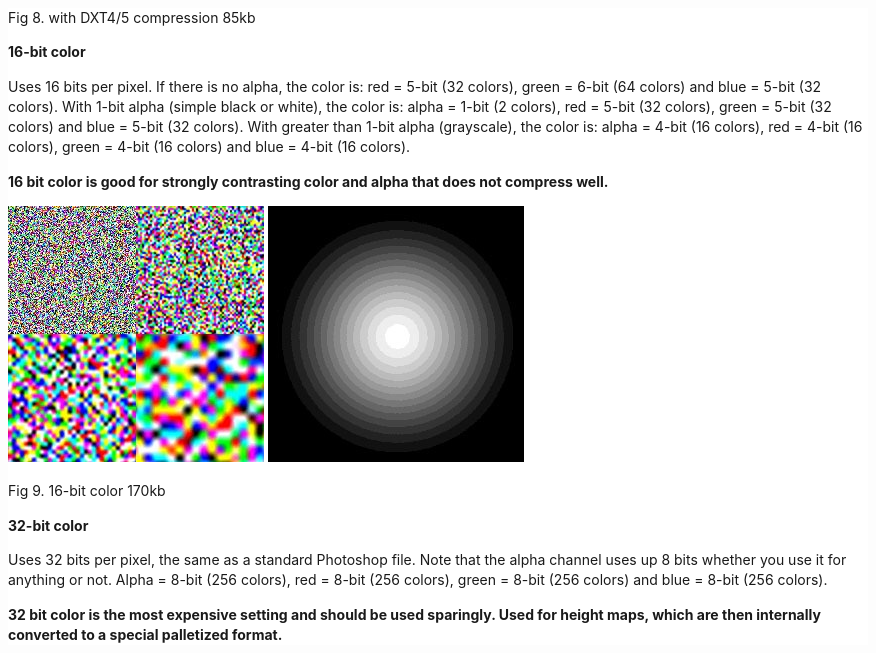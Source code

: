 
Fig 8. with DXT4/5 compression 85kb

**16-bit color**

Uses 16 bits per pixel. If there is no alpha, the color is: red = 5-bit (32 colors), green = 6-bit (64 colors) and blue = 5-bit (32 colors). With 1-bit alpha (simple black or white), the color is: alpha = 1-bit (2 colors), red = 5-bit (32 colors), green = 5-bit (32 colors) and blue = 5-bit (32 colors). With greater than 1-bit alpha (grayscale), the color is: alpha = 4-bit (16 colors), red = 4-bit (16 colors), green = 4-bit (16 colors) and blue = 4-bit (16 colors).

**16 bit color is good for strongly contrasting color and alpha that does not compress well.**

![View of a square divided into four sections all with varying degrees of pixelation with 170 kilobyte compression.](./media/H2_Bitmaps_CompressionRGB170.jpg) ![View of a black square with a white circle to show an alpha mask at 170 kilobyte compression.](./media/H2_Bitmaps_CompressionAlpha170.jpg)

Fig 9. 16-bit color 170kb

**32-bit color**

Uses 32 bits per pixel, the same as a standard Photoshop file. Note that the alpha channel uses up 8 bits whether you use it for anything or not. Alpha = 8-bit (256 colors), red = 8-bit (256 colors), green = 8-bit (256 colors) and blue = 8-bit (256 colors).

**32 bit color is the most expensive setting and should be used sparingly. Used for height maps, which are then internally converted to a special palletized format.**
